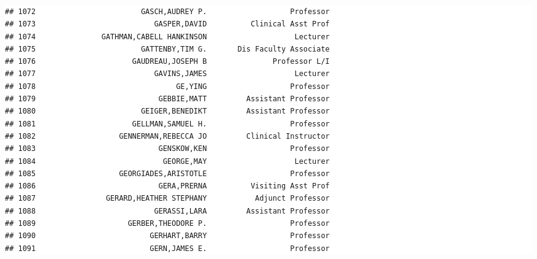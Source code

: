     ## 1072                        GASCH,AUDREY P.                   Professor
    ## 1073                           GASPER,DAVID          Clinical Asst Prof
    ## 1074               GATHMAN,CABELL HANKINSON                    Lecturer
    ## 1075                        GATTENBY,TIM G.       Dis Faculty Associate
    ## 1076                      GAUDREAU,JOSEPH B               Professor L/I
    ## 1077                           GAVINS,JAMES                    Lecturer
    ## 1078                                GE,YING                   Professor
    ## 1079                            GEBBIE,MATT         Assistant Professor
    ## 1080                        GEIGER,BENEDIKT         Assistant Professor
    ## 1081                      GELLMAN,SAMUEL H.                   Professor
    ## 1082                   GENNERMAN,REBECCA JO         Clinical Instructor
    ## 1083                            GENSKOW,KEN                   Professor
    ## 1084                             GEORGE,MAY                    Lecturer
    ## 1085                   GEORGIADES,ARISTOTLE                   Professor
    ## 1086                            GERA,PRERNA          Visiting Asst Prof
    ## 1087                GERARD,HEATHER STEPHANY           Adjunct Professor
    ## 1088                           GERASSI,LARA         Assistant Professor
    ## 1089                     GERBER,THEODORE P.                   Professor
    ## 1090                          GERHART,BARRY                   Professor
    ## 1091                          GERN,JAMES E.                   Professor